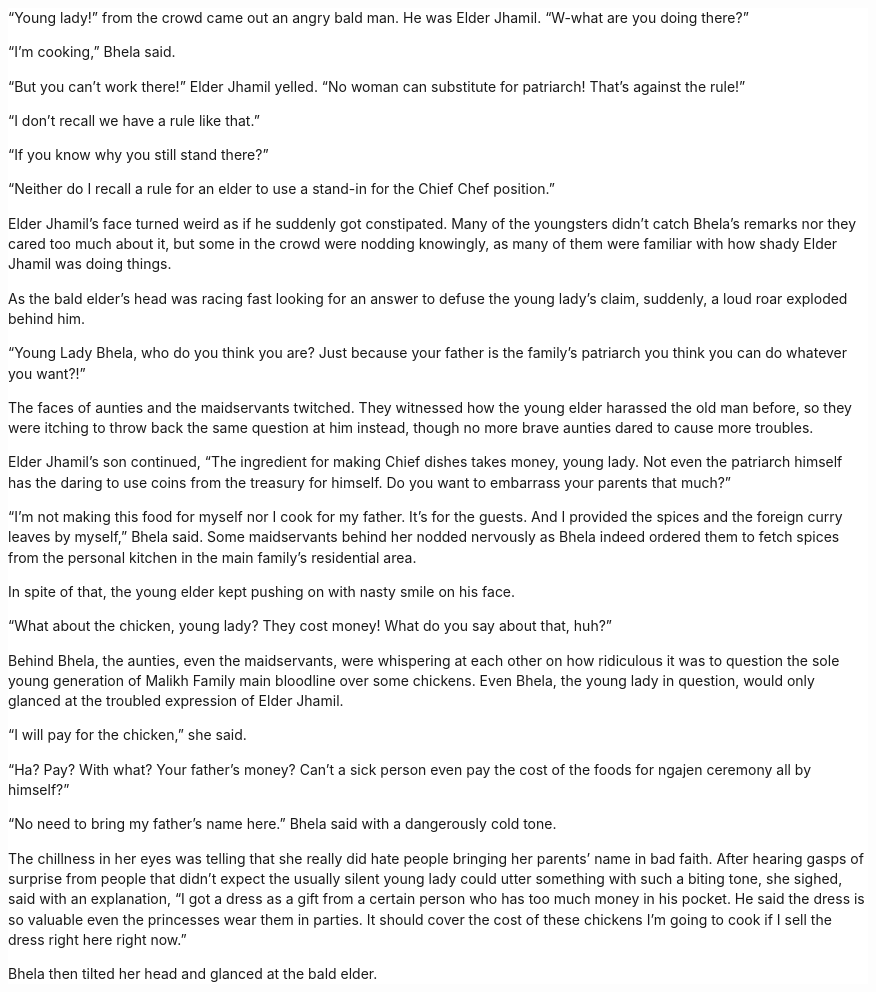 “Young lady!” from the crowd came out an angry bald man. He was Elder Jhamil. “W-what are you doing there?”

“I’m cooking,” Bhela said.

“But you can’t work there!” Elder Jhamil yelled. “No woman can substitute for patriarch! That’s against the rule!”

“I don’t recall we have a rule like that.”

“If you know why you still stand there?”

“Neither do I recall a rule for an elder to use a stand-in for the Chief Chef position.”

Elder Jhamil’s face turned weird as if he suddenly got constipated. Many of the youngsters didn’t catch Bhela’s remarks nor they cared too much about it, but some in the crowd were nodding knowingly, as many of them were familiar with how shady Elder Jhamil was doing things.

As the bald elder’s head was racing fast looking for an answer to defuse the young lady’s claim, suddenly, a loud roar exploded behind him.

“Young Lady Bhela, who do you think you are? Just because your father is the family’s patriarch you think you can do whatever you want?!”

The faces of aunties and the maidservants twitched. They witnessed how the young elder harassed the old man before, so they were itching to throw back the same question at him instead, though no more brave aunties dared to cause more troubles.

Elder Jhamil’s son continued, “The ingredient for making Chief dishes takes money, young lady. Not even the patriarch himself has the daring to use coins from the treasury for himself. Do you want to embarrass your parents that much?”

“I’m not making this food for myself nor I cook for my father. It’s for the guests. And I provided the spices and the foreign curry leaves by myself,” Bhela said. Some maidservants behind her nodded nervously as Bhela indeed ordered them to fetch spices from the personal kitchen in the main family’s residential area.

In spite of that, the young elder kept pushing on with nasty smile on his face.

“What about the chicken, young lady? They cost money! What do you say about that, huh?”

Behind Bhela, the aunties, even the maidservants, were whispering at each other on how ridiculous it was to question the sole young generation of Malikh Family main bloodline over some chickens. Even Bhela, the young lady in question, would only glanced at the troubled expression of Elder Jhamil.

“I will pay for the chicken,” she said.

“Ha? Pay? With what? Your father’s money? Can’t a sick person even pay the cost of the foods for ngajen ceremony all by himself?”

“No need to bring my father’s name here.” Bhela said with a dangerously cold tone.

The chillness in her eyes was telling that she really did hate people bringing her parents’ name in bad faith. After hearing gasps of surprise from people that didn’t expect the usually silent young lady could utter something with such a biting tone, she sighed, said with an explanation, “I got a dress as a gift from a certain person who has too much money in his pocket. He said the dress is so valuable even the princesses wear them in parties. It should cover the cost of these chickens I’m going to cook if I sell the dress right here right now.”

Bhela then tilted her head and glanced at the bald elder.
